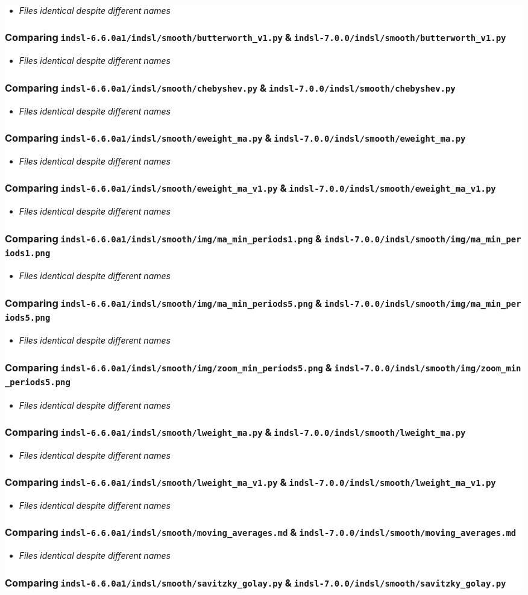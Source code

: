  * *Files identical despite different names*

### Comparing `indsl-6.6.0a1/indsl/smooth/butterworth_v1.py` & `indsl-7.0.0/indsl/smooth/butterworth_v1.py`

 * *Files identical despite different names*

### Comparing `indsl-6.6.0a1/indsl/smooth/chebyshev.py` & `indsl-7.0.0/indsl/smooth/chebyshev.py`

 * *Files identical despite different names*

### Comparing `indsl-6.6.0a1/indsl/smooth/eweight_ma.py` & `indsl-7.0.0/indsl/smooth/eweight_ma.py`

 * *Files identical despite different names*

### Comparing `indsl-6.6.0a1/indsl/smooth/eweight_ma_v1.py` & `indsl-7.0.0/indsl/smooth/eweight_ma_v1.py`

 * *Files identical despite different names*

### Comparing `indsl-6.6.0a1/indsl/smooth/img/ma_min_periods1.png` & `indsl-7.0.0/indsl/smooth/img/ma_min_periods1.png`

 * *Files identical despite different names*

### Comparing `indsl-6.6.0a1/indsl/smooth/img/ma_min_periods5.png` & `indsl-7.0.0/indsl/smooth/img/ma_min_periods5.png`

 * *Files identical despite different names*

### Comparing `indsl-6.6.0a1/indsl/smooth/img/zoom_min_periods5.png` & `indsl-7.0.0/indsl/smooth/img/zoom_min_periods5.png`

 * *Files identical despite different names*

### Comparing `indsl-6.6.0a1/indsl/smooth/lweight_ma.py` & `indsl-7.0.0/indsl/smooth/lweight_ma.py`

 * *Files identical despite different names*

### Comparing `indsl-6.6.0a1/indsl/smooth/lweight_ma_v1.py` & `indsl-7.0.0/indsl/smooth/lweight_ma_v1.py`

 * *Files identical despite different names*

### Comparing `indsl-6.6.0a1/indsl/smooth/moving_averages.md` & `indsl-7.0.0/indsl/smooth/moving_averages.md`

 * *Files identical despite different names*

### Comparing `indsl-6.6.0a1/indsl/smooth/savitzky_golay.py` & `indsl-7.0.0/indsl/smooth/savitzky_golay.py`
